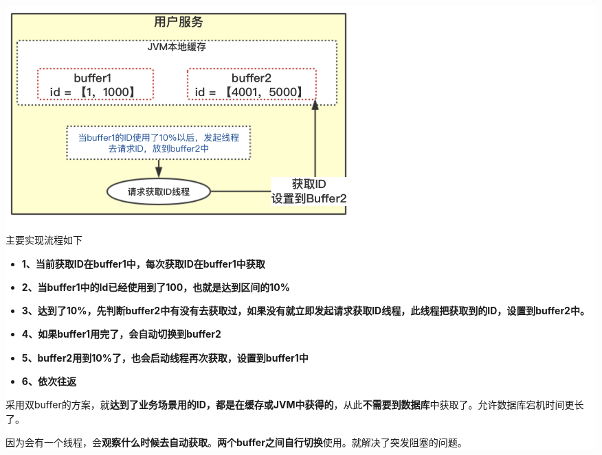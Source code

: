 <img src="./assert/22932333-426944b10da4c323.png" alt="img" style="zoom:50%;" />

主要实现流程如下

- **1、当前获取ID在buffer1中，每次获取ID在buffer1中获取**

- **2、当buffer1中的Id已经使用到了100，也就是达到区间的10%**

- **3、达到了10%，先判断buffer2中有没有去获取过，如果没有就立即发起请求获取ID线程，此线程把获取到的ID，设置到buffer2中。**

- **4、如果buffer1用完了，会自动切换到buffer2**

- **5、buffer2用到10%了，也会启动线程再次获取，设置到buffer1中**

- **6、依次往返**

采用双buffer的方案，就**达到了业务场景用的ID，都是在缓存或JVM中获得的**，从此**不需要到数据库**中获取了。允许数据库宕机时间更长了。

因为会有一个线程，会**观察什么时候去自动获取**。**两个buffer之间自行切换**使用。就解决了突发阻塞的问题。













